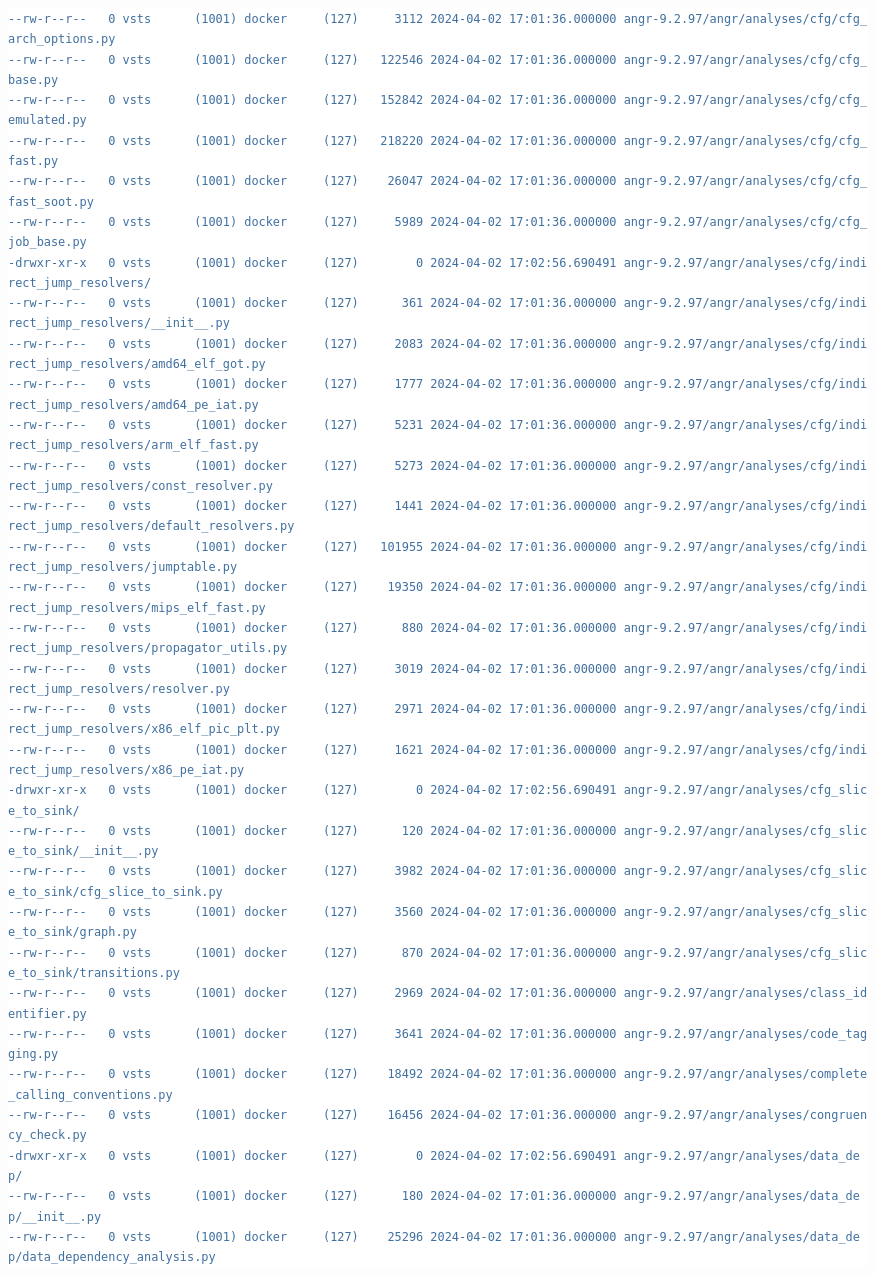 ```diff
--rw-r--r--   0 vsts      (1001) docker     (127)     3112 2024-04-02 17:01:36.000000 angr-9.2.97/angr/analyses/cfg/cfg_arch_options.py
--rw-r--r--   0 vsts      (1001) docker     (127)   122546 2024-04-02 17:01:36.000000 angr-9.2.97/angr/analyses/cfg/cfg_base.py
--rw-r--r--   0 vsts      (1001) docker     (127)   152842 2024-04-02 17:01:36.000000 angr-9.2.97/angr/analyses/cfg/cfg_emulated.py
--rw-r--r--   0 vsts      (1001) docker     (127)   218220 2024-04-02 17:01:36.000000 angr-9.2.97/angr/analyses/cfg/cfg_fast.py
--rw-r--r--   0 vsts      (1001) docker     (127)    26047 2024-04-02 17:01:36.000000 angr-9.2.97/angr/analyses/cfg/cfg_fast_soot.py
--rw-r--r--   0 vsts      (1001) docker     (127)     5989 2024-04-02 17:01:36.000000 angr-9.2.97/angr/analyses/cfg/cfg_job_base.py
-drwxr-xr-x   0 vsts      (1001) docker     (127)        0 2024-04-02 17:02:56.690491 angr-9.2.97/angr/analyses/cfg/indirect_jump_resolvers/
--rw-r--r--   0 vsts      (1001) docker     (127)      361 2024-04-02 17:01:36.000000 angr-9.2.97/angr/analyses/cfg/indirect_jump_resolvers/__init__.py
--rw-r--r--   0 vsts      (1001) docker     (127)     2083 2024-04-02 17:01:36.000000 angr-9.2.97/angr/analyses/cfg/indirect_jump_resolvers/amd64_elf_got.py
--rw-r--r--   0 vsts      (1001) docker     (127)     1777 2024-04-02 17:01:36.000000 angr-9.2.97/angr/analyses/cfg/indirect_jump_resolvers/amd64_pe_iat.py
--rw-r--r--   0 vsts      (1001) docker     (127)     5231 2024-04-02 17:01:36.000000 angr-9.2.97/angr/analyses/cfg/indirect_jump_resolvers/arm_elf_fast.py
--rw-r--r--   0 vsts      (1001) docker     (127)     5273 2024-04-02 17:01:36.000000 angr-9.2.97/angr/analyses/cfg/indirect_jump_resolvers/const_resolver.py
--rw-r--r--   0 vsts      (1001) docker     (127)     1441 2024-04-02 17:01:36.000000 angr-9.2.97/angr/analyses/cfg/indirect_jump_resolvers/default_resolvers.py
--rw-r--r--   0 vsts      (1001) docker     (127)   101955 2024-04-02 17:01:36.000000 angr-9.2.97/angr/analyses/cfg/indirect_jump_resolvers/jumptable.py
--rw-r--r--   0 vsts      (1001) docker     (127)    19350 2024-04-02 17:01:36.000000 angr-9.2.97/angr/analyses/cfg/indirect_jump_resolvers/mips_elf_fast.py
--rw-r--r--   0 vsts      (1001) docker     (127)      880 2024-04-02 17:01:36.000000 angr-9.2.97/angr/analyses/cfg/indirect_jump_resolvers/propagator_utils.py
--rw-r--r--   0 vsts      (1001) docker     (127)     3019 2024-04-02 17:01:36.000000 angr-9.2.97/angr/analyses/cfg/indirect_jump_resolvers/resolver.py
--rw-r--r--   0 vsts      (1001) docker     (127)     2971 2024-04-02 17:01:36.000000 angr-9.2.97/angr/analyses/cfg/indirect_jump_resolvers/x86_elf_pic_plt.py
--rw-r--r--   0 vsts      (1001) docker     (127)     1621 2024-04-02 17:01:36.000000 angr-9.2.97/angr/analyses/cfg/indirect_jump_resolvers/x86_pe_iat.py
-drwxr-xr-x   0 vsts      (1001) docker     (127)        0 2024-04-02 17:02:56.690491 angr-9.2.97/angr/analyses/cfg_slice_to_sink/
--rw-r--r--   0 vsts      (1001) docker     (127)      120 2024-04-02 17:01:36.000000 angr-9.2.97/angr/analyses/cfg_slice_to_sink/__init__.py
--rw-r--r--   0 vsts      (1001) docker     (127)     3982 2024-04-02 17:01:36.000000 angr-9.2.97/angr/analyses/cfg_slice_to_sink/cfg_slice_to_sink.py
--rw-r--r--   0 vsts      (1001) docker     (127)     3560 2024-04-02 17:01:36.000000 angr-9.2.97/angr/analyses/cfg_slice_to_sink/graph.py
--rw-r--r--   0 vsts      (1001) docker     (127)      870 2024-04-02 17:01:36.000000 angr-9.2.97/angr/analyses/cfg_slice_to_sink/transitions.py
--rw-r--r--   0 vsts      (1001) docker     (127)     2969 2024-04-02 17:01:36.000000 angr-9.2.97/angr/analyses/class_identifier.py
--rw-r--r--   0 vsts      (1001) docker     (127)     3641 2024-04-02 17:01:36.000000 angr-9.2.97/angr/analyses/code_tagging.py
--rw-r--r--   0 vsts      (1001) docker     (127)    18492 2024-04-02 17:01:36.000000 angr-9.2.97/angr/analyses/complete_calling_conventions.py
--rw-r--r--   0 vsts      (1001) docker     (127)    16456 2024-04-02 17:01:36.000000 angr-9.2.97/angr/analyses/congruency_check.py
-drwxr-xr-x   0 vsts      (1001) docker     (127)        0 2024-04-02 17:02:56.690491 angr-9.2.97/angr/analyses/data_dep/
--rw-r--r--   0 vsts      (1001) docker     (127)      180 2024-04-02 17:01:36.000000 angr-9.2.97/angr/analyses/data_dep/__init__.py
--rw-r--r--   0 vsts      (1001) docker     (127)    25296 2024-04-02 17:01:36.000000 angr-9.2.97/angr/analyses/data_dep/data_dependency_analysis.py
```